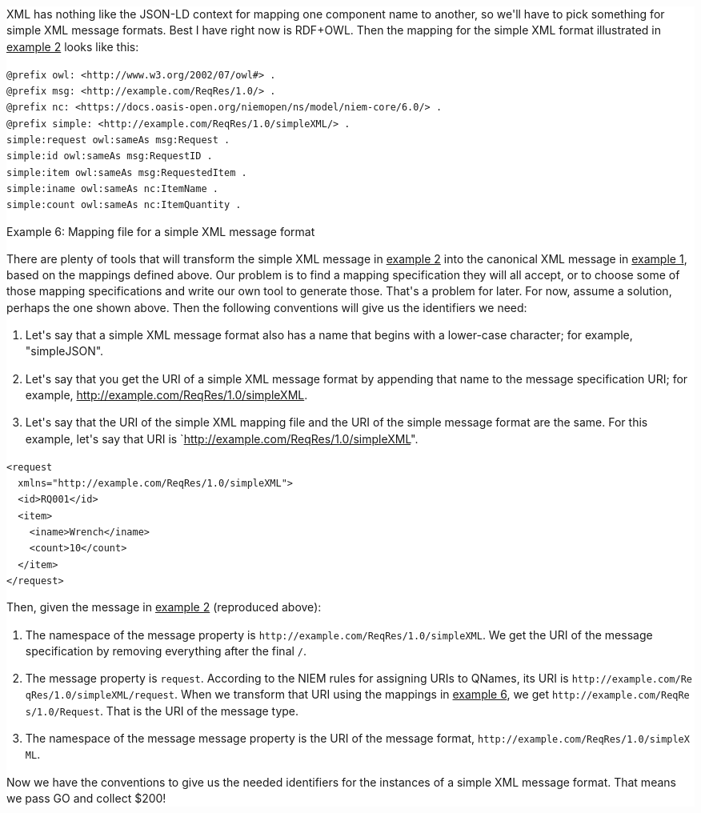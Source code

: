 XML has nothing like the JSON-LD context for mapping one component name to another, so we'll have to pick something for simple XML message formats.  Best I have right now is RDF+OWL.  Then the mapping for the simple XML format illustrated in [example 2](#ex2) looks like this:

```
@prefix owl: <http://www.w3.org/2002/07/owl#> .
@prefix msg: <http://example.com/ReqRes/1.0/> .
@prefix nc: <https://docs.oasis-open.org/niemopen/ns/model/niem-core/6.0/> .
@prefix simple: <http://example.com/ReqRes/1.0/simpleXML/> .
simple:request owl:sameAs msg:Request .
simple:id owl:sameAs msg:RequestID .
simple:item owl:sameAs msg:RequestedItem .
simple:iname owl:sameAs nc:ItemName .
simple:count owl:sameAs nc:ItemQuantity .
```
<figcaption><a name="ex6">Example 6: Mapping file for a simple XML message format</a></figcaption>

There are plenty of tools that will transform the simple XML message in [example 2](#ex2) into the canonical XML message in [example 1](#ex1), based on the mappings defined above.  Our problem is to find a mapping specification they will all accept, or to choose some of those mapping specifications and write our own tool to generate those.  That's a problem for later.  For now, assume a solution, perhaps the one shown above.  Then the following conventions will give us the identifiers we need:

1. Let's say that a simple XML message format also has a name that begins with a lower-case character; for example, "simpleJSON".

2. Let's say that you get the URI of a simple XML message format by appending that name to the message specification URI; for example, http://example.com/ReqRes/1.0/simpleXML.

3. Let's say that the URI of the simple XML mapping file and the URI of the simple message format are the same.  For this example, let's say that URI is `http://example.com/ReqRes/1.0/simpleXML".

```
<request
  xmlns="http://example.com/ReqRes/1.0/simpleXML"> 
  <id>RQ001</id>  
  <item> 
    <iname>Wrench</iname>  
    <count>10</count>
  </item> 
</request>
```

Then, given the message in [example 2](#ex2) (reproduced above):

1. The namespace of the message property is `http://example.com/ReqRes/1.0/simpleXML`.  We get the URI of the message specification by removing everything after the final `/`.

2. The message property is `request`.  According to the NIEM rules for assigning URIs to QNames, its URI is `http://example.com/ReqRes/1.0/simpleXML/request`.  When we transform that URI using the mappings in [example 6](#ex6), we get `http://example.com/ReqRes/1.0/Request`. That is the URI of the message type.

3. The namespace of the message message property is the URI of the message format, `http://example.com/ReqRes/1.0/simpleXML`.

Now we have the conventions to give us the needed identifiers for the instances of a simple XML message format.  That means we pass GO and collect $200!

